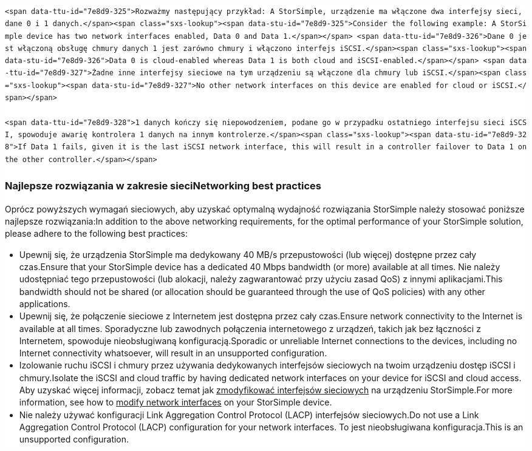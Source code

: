     <span data-ttu-id="7e8d9-325">Rozważmy następujący przykład: A StorSimple, urządzenie ma włączone dwa interfejsy sieci, dane 0 i 1 danych.</span><span class="sxs-lookup"><span data-stu-id="7e8d9-325">Consider the following example: A StorSimple device has two network interfaces enabled, Data 0 and Data 1.</span></span> <span data-ttu-id="7e8d9-326">Dane 0 jest włączoną obsługę chmury danych 1 jest zarówno chmury i włączono interfejs iSCSI.</span><span class="sxs-lookup"><span data-stu-id="7e8d9-326">Data 0 is cloud-enabled whereas Data 1 is both cloud and iSCSI-enabled.</span></span> <span data-ttu-id="7e8d9-327">Żadne inne interfejsy sieciowe na tym urządzeniu są włączone dla chmury lub iSCSI.</span><span class="sxs-lookup"><span data-stu-id="7e8d9-327">No other network interfaces on this device are enabled for cloud or iSCSI.</span></span>
  
    <span data-ttu-id="7e8d9-328">1 danych kończy się niepowodzeniem, podane go w przypadku ostatniego interfejsu sieci iSCSI, spowoduje awarię kontrolera 1 danych na innym kontrolerze.</span><span class="sxs-lookup"><span data-stu-id="7e8d9-328">If Data 1 fails, given it is the last iSCSI network interface, this will result in a controller failover to Data 1 on the other controller.</span></span>

### <a name="networking-best-practices"></a><span data-ttu-id="7e8d9-329">Najlepsze rozwiązania w zakresie sieci</span><span class="sxs-lookup"><span data-stu-id="7e8d9-329">Networking best practices</span></span>

<span data-ttu-id="7e8d9-330">Oprócz powyższych wymagań sieciowych, aby uzyskać optymalną wydajność rozwiązania StorSimple należy stosować poniższe najlepsze rozwiązania:</span><span class="sxs-lookup"><span data-stu-id="7e8d9-330">In addition to the above networking requirements, for the optimal performance of your StorSimple solution, please adhere to the following best practices:</span></span>

* <span data-ttu-id="7e8d9-331">Upewnij się, że urządzenia StorSimple ma dedykowany 40 MB/s przepustowości (lub więcej) dostępne przez cały czas.</span><span class="sxs-lookup"><span data-stu-id="7e8d9-331">Ensure that your StorSimple device has a dedicated 40 Mbps bandwidth (or more) available at all times.</span></span> <span data-ttu-id="7e8d9-332">Nie należy udostępniać tego przepustowości (lub alokacji, należy zagwarantować przy użyciu zasad QoS) z innymi aplikacjami.</span><span class="sxs-lookup"><span data-stu-id="7e8d9-332">This bandwidth should not be shared (or allocation should be guaranteed through the use of QoS policies) with any other applications.</span></span>
* <span data-ttu-id="7e8d9-333">Upewnij się, że połączenie sieciowe z Internetem jest dostępna przez cały czas.</span><span class="sxs-lookup"><span data-stu-id="7e8d9-333">Ensure network connectivity to the Internet is available at all times.</span></span> <span data-ttu-id="7e8d9-334">Sporadyczne lub zawodnych połączenia internetowego z urządzeń, takich jak bez łączności z Internetem, spowoduje nieobsługiwaną konfiguracją.</span><span class="sxs-lookup"><span data-stu-id="7e8d9-334">Sporadic or unreliable Internet connections to the devices, including no Internet connectivity whatsoever, will result in an unsupported configuration.</span></span>
* <span data-ttu-id="7e8d9-335">Izolowanie ruchu iSCSI i chmury przez używania dedykowanych interfejsów sieciowych na twoim urządzeniu dostęp iSCSI i chmury.</span><span class="sxs-lookup"><span data-stu-id="7e8d9-335">Isolate the iSCSI and cloud traffic by having dedicated network interfaces on your device for iSCSI and cloud access.</span></span> <span data-ttu-id="7e8d9-336">Aby uzyskać więcej informacji, zobacz temat jak [zmodyfikować interfejsów sieciowych](storsimple-8000-modify-device-config.md#modify-network-interfaces) na urządzeniu StorSimple.</span><span class="sxs-lookup"><span data-stu-id="7e8d9-336">For more information, see how to [modify network interfaces](storsimple-8000-modify-device-config.md#modify-network-interfaces) on your StorSimple device.</span></span>
* <span data-ttu-id="7e8d9-337">Nie należy używać konfiguracji Link Aggregation Control Protocol (LACP) interfejsów sieciowych.</span><span class="sxs-lookup"><span data-stu-id="7e8d9-337">Do not use a Link Aggregation Control Protocol (LACP) configuration for your network interfaces.</span></span> <span data-ttu-id="7e8d9-338">To jest nieobsługiwana konfiguracja.</span><span class="sxs-lookup"><span data-stu-id="7e8d9-338">This is an unsupported configuration.</span></span>
